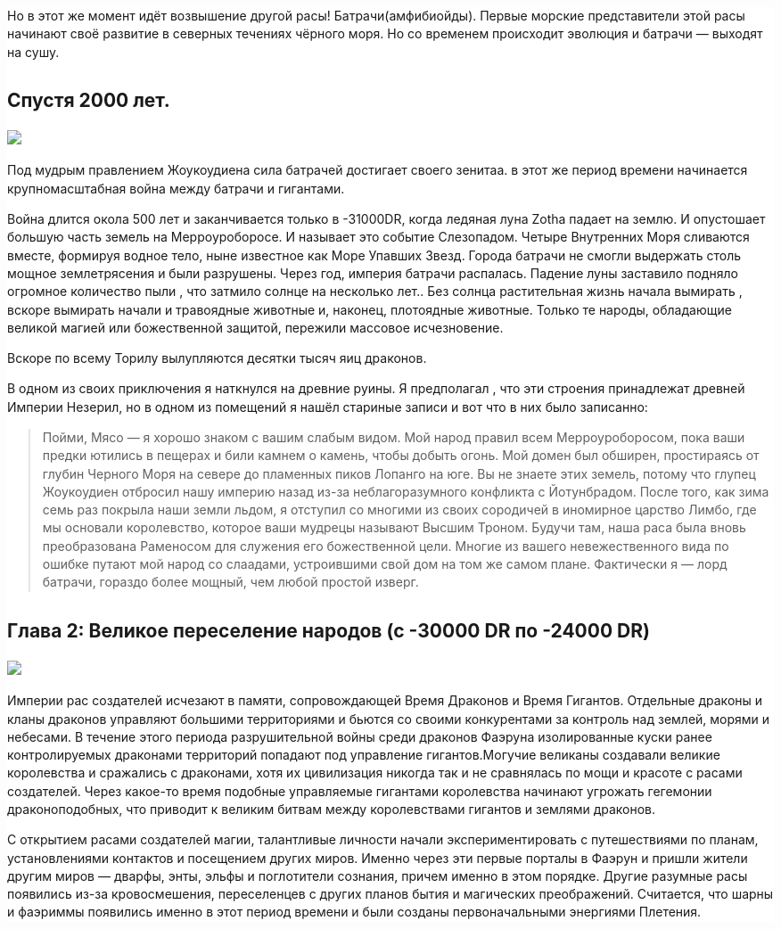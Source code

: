 Но в этот же момент идёт возвышение другой расы! Батрачи(амфибиойды). Первые морские представители этой расы начинают своё развитие в северных течениях чёрного моря. Но со временем происходит эволюция и батрачи — выходят на сушу.

## **Спустя 2000 лет.**

[![](http://apjournal.ru/wp-content/uploads/2017/12/batrachi-empire.png.pagespeed.ce.X609YMP44E.png)](http://apjournal.ru/wp-content/uploads/2017/12/batrachi-empire.png)

Под мудрым правлением Жоукоудиена сила батрачей достигает своего зенитаа. в этот же период времени начинается крупномасштабная война между батрачи и гигантами.

Война длится окола 500 лет и заканчивается только в -31000DR, когда ледяная луна Zotha падает на землю. И опустошает большую часть земель на Мерроуроборосе. И называет это событие Слезопадом. Четыре Внутренних Моря сливаются вместе, формируя водное тело, ныне известное как Море Упавших Звезд. Города батрачи не смогли выдержать столь мощное землетрясения и были разрушены. Через год, империя батрачи распалась. Падение луны заставило подняло огромное количество пыли , что затмило солнце на несколько лет.. Без солнца растительная жизнь начала вымирать , вскоре вымирать начали и травоядные животные и, наконец, плотоядные животные. Только те народы, обладающие великой магией или божественной защитой, пережили массовое исчезновение.

Вскоре по всему Торилу вылупляются десятки тысяч яиц драконов.

В одном из своих приключения я наткнулся на древние руины. Я предполагал , что эти строения принадлежат древней Империи Незерил, но в одном из помещений я нашёл стариные записи и вот что в них было записанно:

> Пойми, Мясо — я хорошо знаком с вашим слабым видом. Мой народ правил всем Мерроуроборосом, пока ваши предки ютились в пещерах и били камнем о камень, чтобы добыть огонь. Мой домен был обширен, простираясь от глубин Черного Моря на севере до пламенных пиков Лопанго на юге. Вы не знаете этих земель, потому что глупец Жоукоудиен отбросил нашу империю назад из-за неблагоразумного конфликта с Йотунбрадом. После того, как зима семь раз покрыла наши земли льдом, я отступил со многими из своих сородичей в иномирное царство Лимбо, где мы основали королевство, которое ваши мудрецы называют Высшим Троном. Будучи там, наша раса была вновь преобразована Раменосом для служения его божественной цели. Многие из вашего невежественного вида по ошибке путают мой народ со слаадами, устроившими свой дом на том же самом плане. Фактически я — лорд батрачи, гораздо более мощный, чем любой простой изверг.

## Глава 2: Великое переселение народов (с -30000 DR по -24000 DR)

[![](http://apjournal.ru/wp-content/uploads/2017/12/EuSAabUZvY.jpeg.pagespeed.ce.UyX9DXGLGV.jpg)](http://apjournal.ru/wp-content/uploads/2017/12/EuSAabUZvY.jpeg)

Империи рас создателей исчезают в памяти, сопровождающей Время Драконов и Время Гигантов. Отдельные драконы и кланы драконов управляют большими территориями и бьются со своими конкурентами за контроль над землей, морями и небесами. В течение этого периода разрушительной войны среди драконов Фаэруна изолированные куски ранее контролируемых драконами территорий попадают под управление гигантов.Могучие великаны создавали великие королевства и сражались с драконами, хотя их цивилизация никогда так и не сравнялась по мощи и красоте с расами создателей. Через какое-то время подобные управляемые гигантами королевства начинают угрожать гегемонии драконоподобных, что приводит к великим битвам между королевствами гигантов и землями драконов.

С открытием расами создателей магии, талантливые личности начали экспериментировать с путешествиями по планам, установлениями контактов и посещением других миров. Именно через эти первые порталы в Фаэрун и пришли жители другим миров — дварфы, энты, эльфы и поглотители сознания, причем именно в этом порядке. Другие разумные расы появились из-за кровосмешения, переселенцев с других планов бытия и магических преображений. Считается, что шарны и фаэриммы появились именно в этот период времени и были созданы первоначальными энергиями Плетения.
